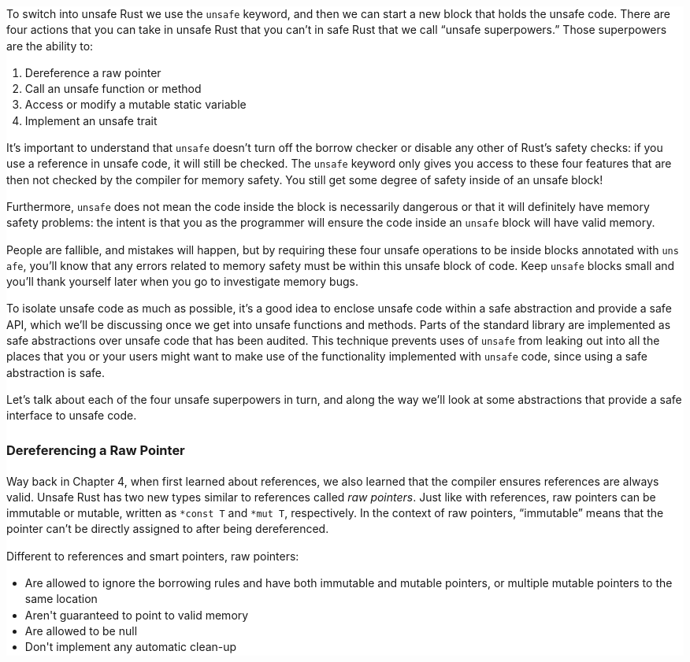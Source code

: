 To switch into unsafe Rust we use the `unsafe` keyword, and then we can start a
new block that holds the unsafe code. There are four actions that you can take
in unsafe Rust that you can’t in safe Rust that we call “unsafe superpowers.”
Those superpowers are the ability to:

1. Dereference a raw pointer
2. Call an unsafe function or method
3. Access or modify a mutable static variable
4. Implement an unsafe trait

It’s important to understand that `unsafe` doesn’t turn off the borrow checker
or disable any other of Rust’s safety checks: if you use a reference in unsafe
code, it will still be checked. The `unsafe` keyword only gives you access to
these four features that are then not checked by the compiler for memory
safety. You still get some degree of safety inside of an unsafe block!

Furthermore, `unsafe` does not mean the code inside the block is necessarily
dangerous or that it will definitely have memory safety problems: the intent is
that you as the programmer will ensure the code inside an `unsafe` block will
have valid memory.

People are fallible, and mistakes will happen, but by requiring these four
unsafe operations to be inside blocks annotated with `unsafe`, you’ll know that
any errors related to memory safety must be within this unsafe block of code.
Keep `unsafe` blocks small and you’ll thank yourself later when you go to
investigate memory bugs.

To isolate unsafe code as much as possible, it’s a good idea to enclose unsafe
code within a safe abstraction and provide a safe API, which we’ll be
discussing once we get into unsafe functions and methods. Parts of the standard
library are implemented as safe abstractions over unsafe code that has been
audited. This technique prevents uses of `unsafe` from leaking out into all the
places that you or your users might want to make use of the functionality
implemented with `unsafe` code, since using a safe abstraction is safe.

Let’s talk about each of the four unsafe superpowers in turn, and along the way
we’ll look at some abstractions that provide a safe interface to unsafe code.

### Dereferencing a Raw Pointer

Way back in Chapter 4, when first learned about references, we also learned
that the compiler ensures references are always valid. Unsafe Rust has two new
types similar to references called *raw pointers*. Just like with references,
raw pointers can be immutable or mutable, written as `*const T` and `*mut T`,
respectively. In the context of raw pointers, “immutable” means that the
pointer can’t be directly assigned to after being dereferenced.

Different to references and smart pointers, raw pointers:

- Are allowed to ignore the borrowing rules and have both immutable and
  mutable pointers, or multiple mutable pointers to the same location
- Aren't guaranteed to point to valid memory
- Are allowed to be null
- Don't implement any automatic clean-up
